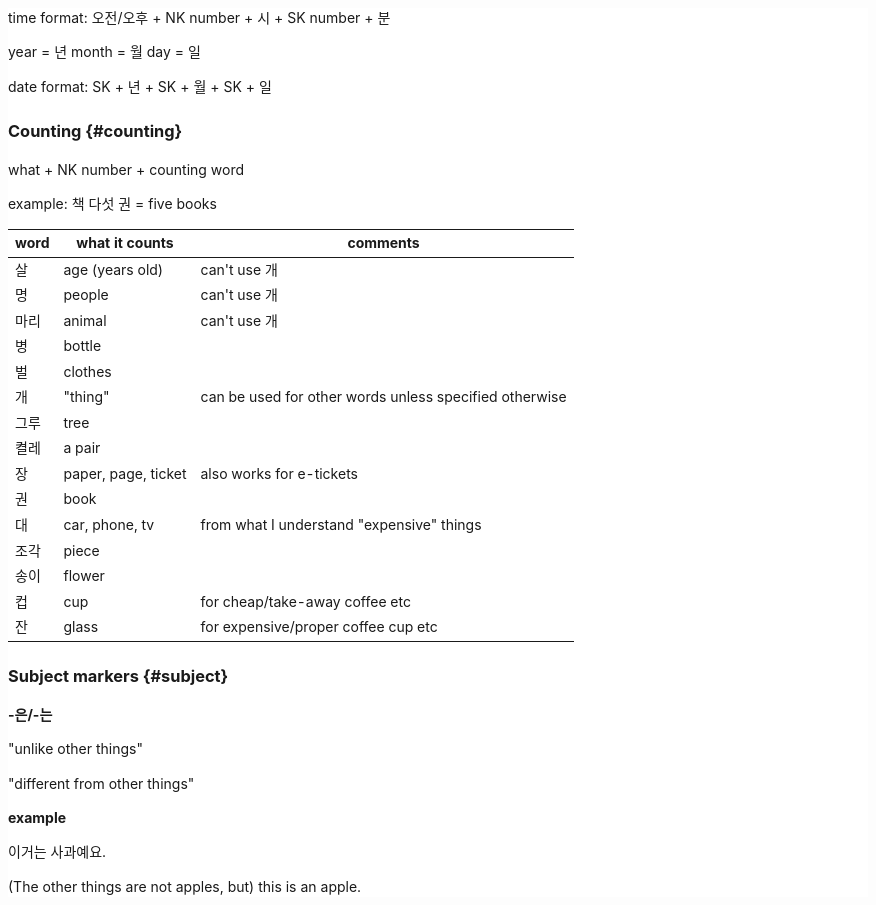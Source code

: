 time format: 오전/오후 + NK number + 시 + SK number + 분

year = 년 
month = 월
day = 일

date format: SK + 년 + SK + 월 + SK + 일

### Counting {#counting}

what + NK number + counting word

example: 책 다섯 권 = five books

|word|what it counts|comments|
|---|---|---|
|살|age (years old)|can't use 개|
|명|people|can't use 개|
|마리|animal|can't use 개|
|병|bottle||
|벌|clothes||
|개|"thing"|can be used for other words unless specified otherwise|
|그루|tree||
|켤레|a pair||
|장|paper, page, ticket|also works for e-tickets|
|권|book||
|대|car, phone, tv|from what I understand "expensive" things|
|조각|piece||
|송이|flower||
|컵|cup|for cheap/take-away coffee etc|
|잔|glass|for expensive/proper coffee cup etc|

### Subject markers {#subject}

**-은/-는**

"unlike other things"

"different from other things"

**example**

이거는 사과예요.

(The other things are not apples, but) this is an apple.
